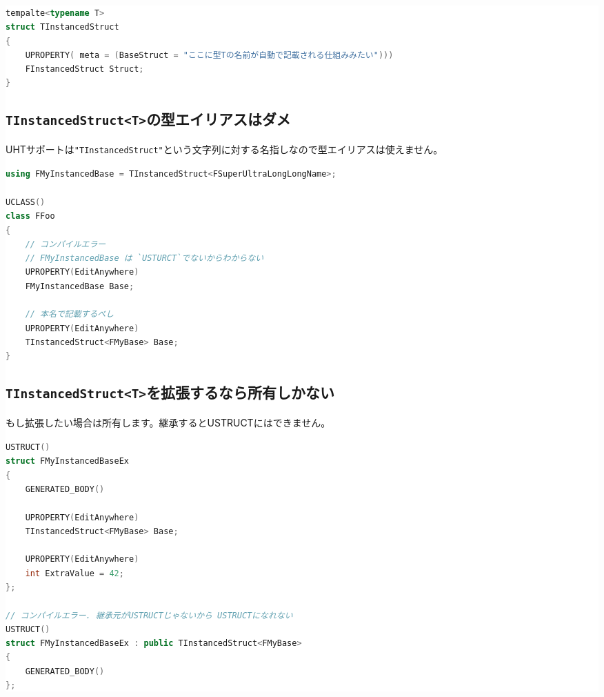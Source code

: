 
```cpp
tempalte<typename T>
struct TInstancedStruct
{
    UPROPERTY( meta = (BaseStruct = "ここに型Tの名前が自動で記載される仕組みみたい")))
    FInstancedStruct Struct;
}
```

## `TInstancedStruct<T>`の型エイリアスはダメ
UHTサポートは`"TInstancedStruct"`という文字列に対する名指しなので型エイリアスは使えません。

```cpp
using FMyInstancedBase = TInstancedStruct<FSuperUltraLongLongName>;

UCLASS()
class FFoo
{
    // コンパイルエラー
    // FMyInstancedBase は `USTURCT`でないからわからない
    UPROPERTY(EditAnywhere)
    FMyInstancedBase Base;

    // 本名で記載するべし
    UPROPERTY(EditAnywhere)
    TInstancedStruct<FMyBase> Base;
}
```

## `TInstancedStruct<T>`を拡張するなら所有しかない
もし拡張したい場合は所有します。継承するとUSTRUCTにはできません。

```cpp
USTRUCT()
struct FMyInstancedBaseEx
{
    GENERATED_BODY()

    UPROPERTY(EditAnywhere)
    TInstancedStruct<FMyBase> Base;

    UPROPERTY(EditAnywhere)
    int ExtraValue = 42;
};

// コンパイルエラー. 継承元がUSTRUCTじゃないから USTRUCTになれない
USTRUCT()
struct FMyInstancedBaseEx : public TInstancedStruct<FMyBase>
{
    GENERATED_BODY()
};
```
